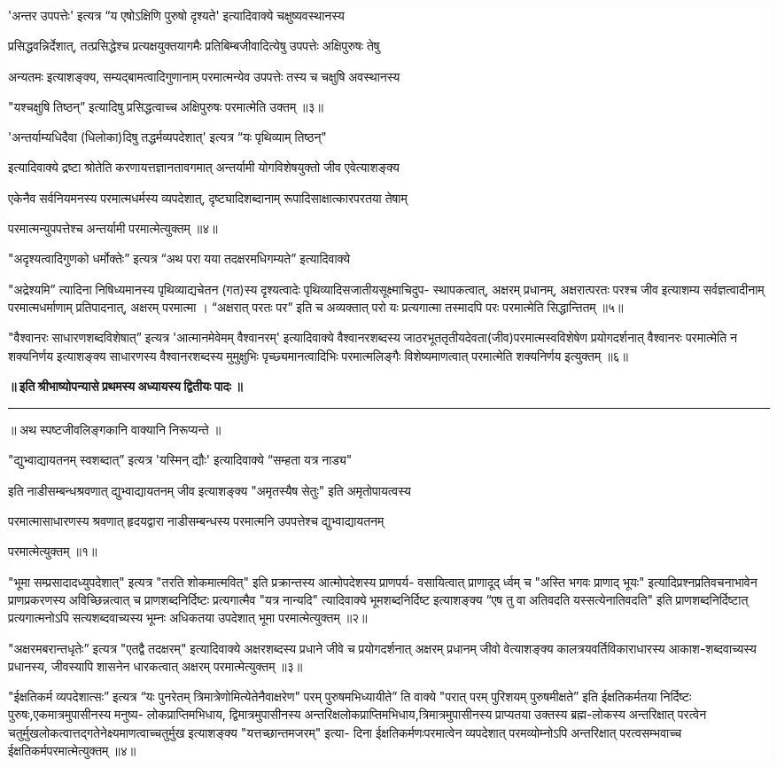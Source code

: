  'अन्तर उपपत्तेः' इत्यत्र “य एषोऽक्षिणि पुरुषो दृश्यते' इत्यादिवाक्ये चक्षुष्यवस्थानस्य

प्रसिद्धवन्निर्देशात्, तत्प्रसिद्धेश्च प्रत्यक्षयुक्तयागमैः प्रतिबिम्बजीवादित्येषु उपपत्तेः अक्षिपुरुषः तेषु

अन्यतमः इत्याशङ्क्य, सम्यद्बामत्वादिगुणानाम् परमात्मन्येव उपपत्तेः तस्य च चक्षुषि अवस्थानस्य

"यश्चक्षुषि तिष्ठन्” इत्यादिषु प्रसिद्धत्वाच्च अक्षिपुरुषः परमात्मेति उक्तम् ॥३॥

 'अन्तर्याम्यधिदैवा (धिलोका)दिषु तद्धर्मव्यपदेशात्' इत्यत्र “यः पृथिव्याम् तिष्ठन्"

इत्यादिवाक्ये द्रष्टा श्रोतेति करणायत्तज्ञानतावगमात् अन्तर्यामी योगविशेषयुक्तो जीव एवेत्याशङ्क्य

एकेनैव सर्वनियमनस्य परमात्मधर्मस्य व्यपदेशात्, दृष्ट्यादिशब्दानाम् रूपादिसाक्षात्कारपरतया तेषाम्

परमात्मन्युपपत्तेश्च अन्तर्यामी परमात्मेत्युक्तम् ॥४॥

 "अदृश्यत्वादिगुणको धर्मोक्तेः” इत्यत्र “अथ परा यया तदक्षरमधिगम्यते” इत्यादिवाक्ये

"अद्रेश्यमि” त्यादिना निषिध्यमानस्य पृथिव्याद्यचेतन (गत)स्य दृश्यत्वादेः पृथिव्यादिसजातीयसूक्ष्माचिदुप- स्थापकत्वात्, अक्षरम् प्रधानम्, अक्षरात्परतः परश्च जीव इत्याशम्य सर्वज्ञत्वादीनाम् परमात्मधर्माणाम् प्रतिपादनात्, अक्षरम् परमात्मा । “अक्षरात् परतः पर” इति च अव्यक्तात् परो यः प्रत्यगात्मा तस्मादपि परः परमात्मेति सिद्धान्तितम् ॥५॥

 "वैश्वानरः साधारणशब्दविशेषात्” इत्यत्र 'आत्मानमेवेमम् वैश्वानरम्' इत्यादिवाक्ये वैश्वानरशब्दस्य जाठरभूततृतीयदेवता(जीव)परमात्मस्वविशेषेण प्रयोगदर्शनात् वैश्वानरः परमात्मेति न शक्यनिर्णय इत्याशङ्क्य साधारणस्य वैश्वानरशब्दस्य मुमुक्षुभिः पृच्छ्यमानत्वादिभिः परमात्मलिङ्गैः विशेष्यमाणत्वात् परमात्मेति शक्यनिर्णय इत्युक्तम् ॥६॥

**॥ इति श्रीभाष्योपन्यासे प्रथमस्य अध्यायस्य द्वितीयः पादः ॥**

****

॥ अथ स्पष्टजीवलिङ्गकानि वाक्यानि निरूप्यन्ते ॥

 "द्युभ्वाद्यायतनम् स्वशब्दात्” इत्यत्र 'यस्मिन् द्यौः' इत्यादिवाक्ये “सम्हता यत्र नाड्य"

इति नाडीसम्बन्धश्रवणात् द्युभ्वाद्यायतनम् जीव इत्याशङ्क्य "अमृतस्यैष सेतुः" इति अमृतोपायत्वस्य

परमात्मासाधारणस्य श्रवणात् हृदयद्वारा नाडीसम्बन्धस्य परमात्मनि उपपत्तेश्च द्युभ्वाद्यायतनम्

परमात्मेत्युक्तम् ॥१॥

 "भूमा सम्प्रसादादध्युपदेशात्" इत्यत्र "तरति शोकमात्मवित्" इति प्रक्रान्तस्य आत्मोपदेशस्य प्राणपर्य- वसायित्वात् प्राणादूद् र्ध्वम् च "अस्ति भगवः प्राणाद् भूयः" इत्यादिप्रश्नप्रतिवचनाभावेन प्राणप्रकरणस्य अविच्छिन्नत्वात् च प्राणशब्दनिर्दिष्टः प्रत्यगात्मैव "यत्र नान्यदि" त्यादिवाक्ये भूमशब्दनिर्दिष्ट इत्याशङ्क्य “एष तु वा अतिवदति यस्सत्येनातिवदति" इति प्राणशब्दनिर्दिष्टात् प्रत्यगात्मनोऽपि सत्यशब्दवाच्यस्य भूम्नः अधिकतया उपदेशात् भूमा परमात्मेत्युक्तम् ॥२॥

 "अक्षरमबरान्तधृतेः” इत्यत्र "एतद्वै तदक्षरम्" इत्यादिवाक्ये अक्षरशब्दस्य प्रधाने जीवे च प्रयोगदर्शनात् अक्षरम् प्रधानम् जीवो वेत्याशङ्क्य कालत्रयवर्तिविकाराधारस्य आकाश-शब्दवाच्यस्य प्रधानस्य, जीवस्यापि शासनेन धारकत्वात् अक्षरम् परमात्मेत्युक्तम् ॥३॥

 "ईक्षतिकर्म व्यपदेशात्सः” इत्यत्र “यः पुनरेतम् त्रिमात्रेणोमित्येतेनैवाक्षरेण" परम् पुरुषमभिध्यायीते” ति वाक्ये "परात् परम् पुरिशयम् पुरुषमीक्षते” इति ईक्षतिकर्मतया निर्दिष्टः पुरुषः,एकमात्रमुपासीनस्य मनुष्य- लोकप्राप्तिमभिधाय, द्विमात्रमुपासीनस्य अन्तरिक्षलोकप्राप्तिमभिधाय,त्रिमात्रमुपासीनस्य प्राप्यतया उक्तस्य ब्रह्म-लोकस्य अन्तरिक्षात् परत्वेन चतुर्मुखलोकत्वात्तद्गतेनेक्ष्यमाणत्वाच्चतुर्मुख इत्याशङ्क्य "यत्तच्छान्तमजरम्" इत्या- दिना ईक्षतिकर्मणःपरमात्वेन व्यपदेशात् परमव्योम्नोऽपि अन्तरिक्षात् परत्वसम्भवाच्च ईक्षतिकर्मपरमात्मेत्युक्तम् ॥४॥
